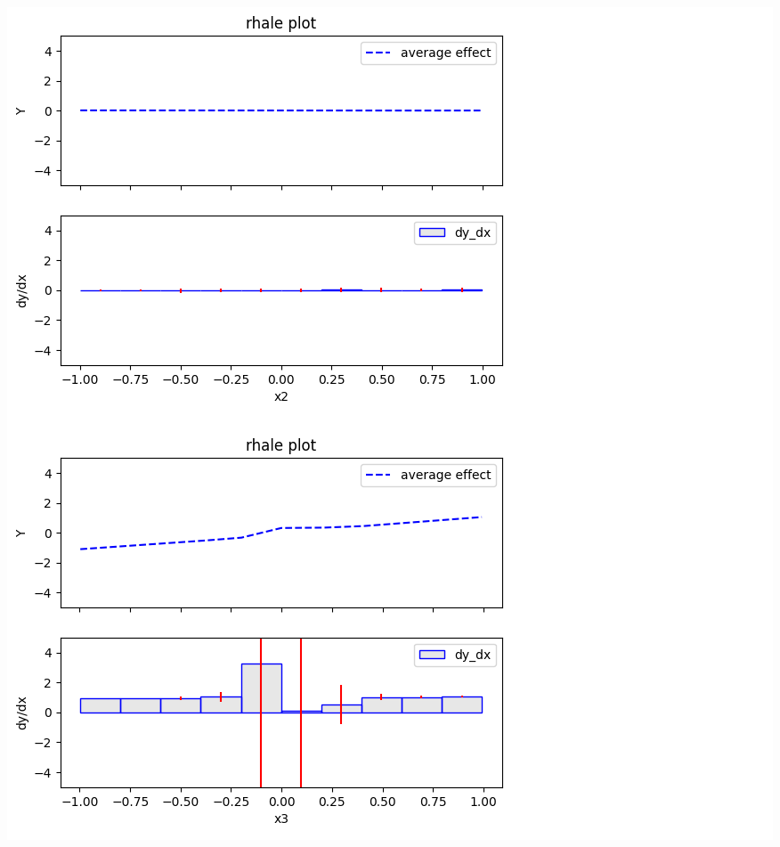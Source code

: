 ![png](04_regional_effects_real_f_files/04_regional_effects_real_f_33_1.png)
    



    
![png](04_regional_effects_real_f_files/04_regional_effects_real_f_33_2.png)
    